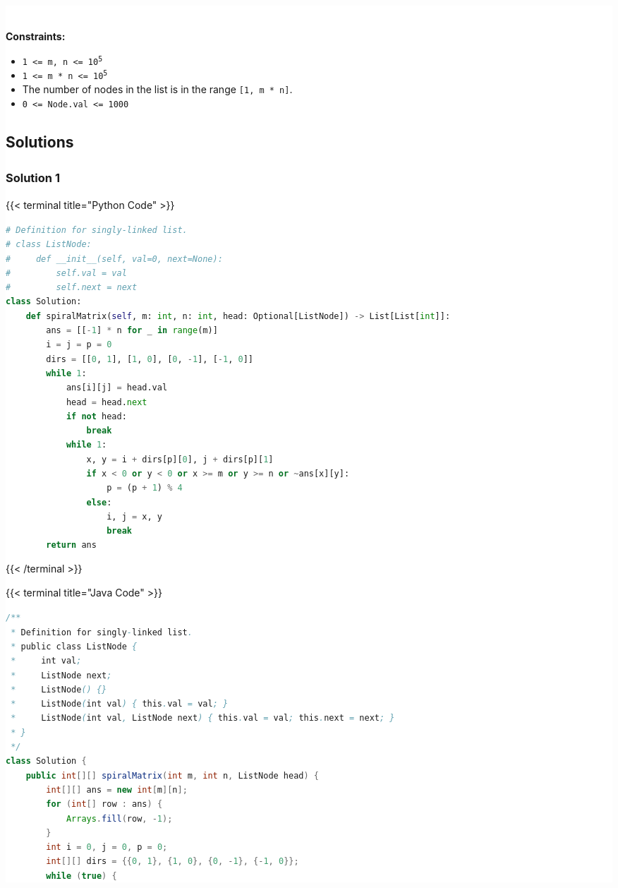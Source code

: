 <p>&nbsp;</p>
<p><strong>Constraints:</strong></p>

<ul>
	<li><code>1 &lt;= m, n &lt;= 10<sup>5</sup></code></li>
	<li><code>1 &lt;= m * n &lt;= 10<sup>5</sup></code></li>
	<li>The number of nodes in the list is in the range <code>[1, m * n]</code>.</li>
	<li><code>0 &lt;= Node.val &lt;= 1000</code></li>
</ul>

## Solutions

### Solution 1



{{< terminal title="Python Code" >}}
```python
# Definition for singly-linked list.
# class ListNode:
#     def __init__(self, val=0, next=None):
#         self.val = val
#         self.next = next
class Solution:
    def spiralMatrix(self, m: int, n: int, head: Optional[ListNode]) -> List[List[int]]:
        ans = [[-1] * n for _ in range(m)]
        i = j = p = 0
        dirs = [[0, 1], [1, 0], [0, -1], [-1, 0]]
        while 1:
            ans[i][j] = head.val
            head = head.next
            if not head:
                break
            while 1:
                x, y = i + dirs[p][0], j + dirs[p][1]
                if x < 0 or y < 0 or x >= m or y >= n or ~ans[x][y]:
                    p = (p + 1) % 4
                else:
                    i, j = x, y
                    break
        return ans
```
{{< /terminal >}}

{{< terminal title="Java Code" >}}
```java
/**
 * Definition for singly-linked list.
 * public class ListNode {
 *     int val;
 *     ListNode next;
 *     ListNode() {}
 *     ListNode(int val) { this.val = val; }
 *     ListNode(int val, ListNode next) { this.val = val; this.next = next; }
 * }
 */
class Solution {
    public int[][] spiralMatrix(int m, int n, ListNode head) {
        int[][] ans = new int[m][n];
        for (int[] row : ans) {
            Arrays.fill(row, -1);
        }
        int i = 0, j = 0, p = 0;
        int[][] dirs = {{0, 1}, {1, 0}, {0, -1}, {-1, 0}};
        while (true) {
```